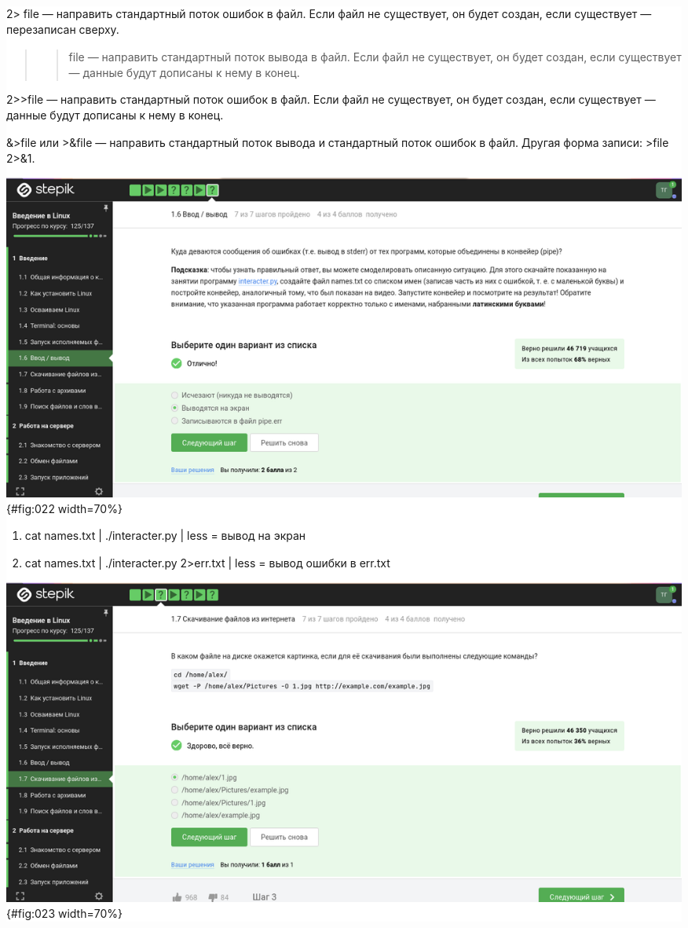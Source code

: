 2> file — направить стандартный поток ошибок в файл. Если файл не существует, он будет создан, если существует — перезаписан сверху.

>>file — направить стандартный поток вывода в файл. Если файл не существует, он будет создан, если существует — данные будут дописаны к нему в конец.

2>>file — направить стандартный поток ошибок в файл. Если файл не существует, он будет создан, если существует — данные будут дописаны к нему в конец.

&>file или >&file — направить стандартный поток вывода и стандартный поток ошибок в файл. Другая форма записи: >file 2>&1.

![Задание 20](image/23.png){#fig:022 width=70%}

1. cat names.txt | ./interacter.py | less = вывод на экран

2. cat names.txt | ./interacter.py 2>err.txt | less = вывод ошибки в err.txt

![Задание 21](image/24.png){#fig:023 width=70%}
